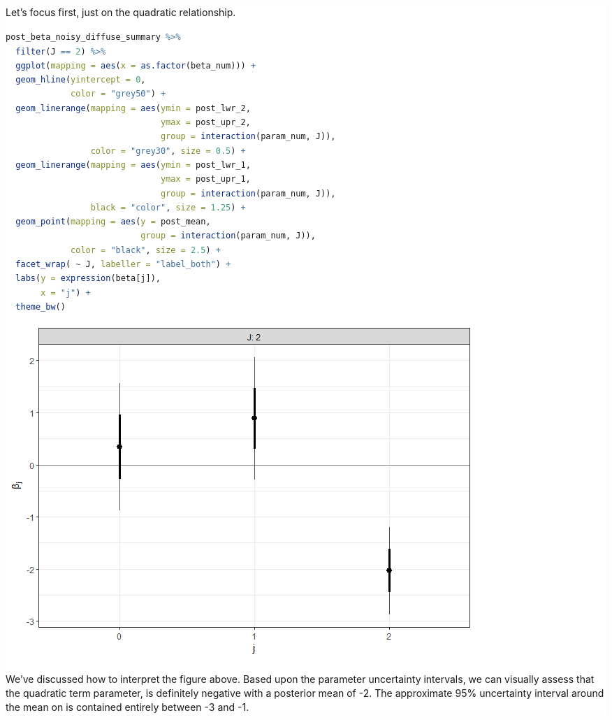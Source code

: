 Let’s focus first, just on the quadratic relationship.

``` r
post_beta_noisy_diffuse_summary %>% 
  filter(J == 2) %>% 
  ggplot(mapping = aes(x = as.factor(beta_num))) +
  geom_hline(yintercept = 0,
             color = "grey50") +
  geom_linerange(mapping = aes(ymin = post_lwr_2,
                               ymax = post_upr_2,
                               group = interaction(param_num, J)),
                 color = "grey30", size = 0.5) +
  geom_linerange(mapping = aes(ymin = post_lwr_1,
                               ymax = post_upr_1,
                               group = interaction(param_num, J)),
                 black = "color", size = 1.25) +
  geom_point(mapping = aes(y = post_mean,
                           group = interaction(param_num, J)),
             color = "black", size = 2.5) +
  facet_wrap( ~ J, labeller = "label_both") +
  labs(y = expression(beta[j]),
       x = "j") +
  theme_bw()
```

![](lecture_15_github_files/figure-gfm/viz_quad_model_noisy_diffuse_post_param-1.png)

We’ve discussed how to interpret the figure above. Based upon the
parameter uncertainty intervals, we can visually assess that the
quadratic term parameter,
![\\beta\_2](https://latex.codecogs.com/png.latex?%5Cbeta_2 "\\beta_2")
is definitely negative with a posterior mean of -2. The approximate 95%
uncertainty interval around the mean on
![\\beta\_2](https://latex.codecogs.com/png.latex?%5Cbeta_2 "\\beta_2")
is contained entirely between -3 and -1.
